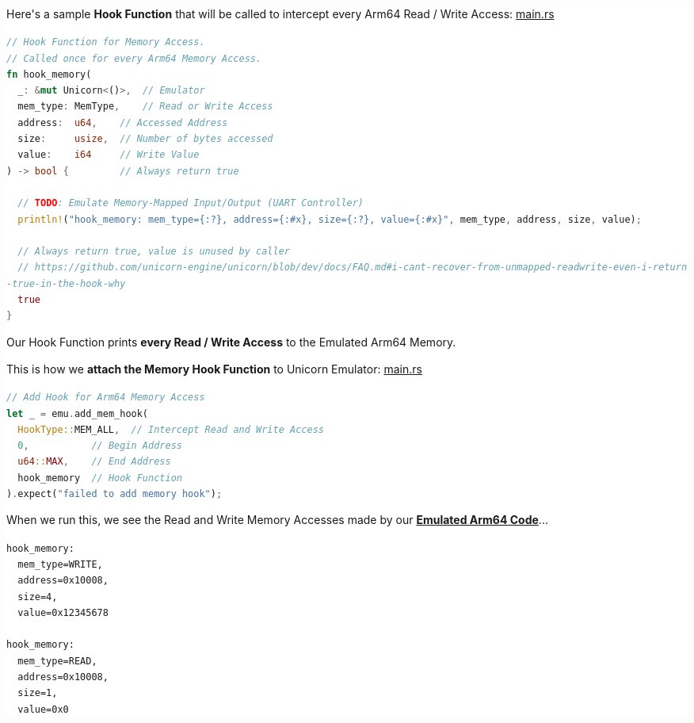 Here's a sample __Hook Function__ that will be called to intercept every Arm64 Read / Write Access: [main.rs](https://github.com/lupyuen/pinephone-emulator/blob/3655ac2875664376f42ad3a3ced5cbf067790782/src/main.rs#L83-L95)

```rust
// Hook Function for Memory Access.
// Called once for every Arm64 Memory Access.
fn hook_memory(
  _: &mut Unicorn<()>,  // Emulator
  mem_type: MemType,    // Read or Write Access
  address:  u64,    // Accessed Address
  size:     usize,  // Number of bytes accessed
  value:    i64     // Write Value
) -> bool {         // Always return true

  // TODO: Emulate Memory-Mapped Input/Output (UART Controller)
  println!("hook_memory: mem_type={:?}, address={:#x}, size={:?}, value={:#x}", mem_type, address, size, value);

  // Always return true, value is unused by caller
  // https://github.com/unicorn-engine/unicorn/blob/dev/docs/FAQ.md#i-cant-recover-from-unmapped-readwrite-even-i-return-true-in-the-hook-why
  true
}
```

Our Hook Function prints __every Read / Write Access__ to the Emulated Arm64 Memory.

This is how we __attach the Memory Hook Function__ to Unicorn Emulator: [main.rs](https://github.com/lupyuen/pinephone-emulator/blob/3655ac2875664376f42ad3a3ced5cbf067790782/src/main.rs#L59-L74)

```rust
// Add Hook for Arm64 Memory Access
let _ = emu.add_mem_hook(
  HookType::MEM_ALL,  // Intercept Read and Write Access
  0,           // Begin Address
  u64::MAX,    // End Address
  hook_memory  // Hook Function
).expect("failed to add memory hook");
```

When we run this, we see the Read and Write Memory Accesses made by our [__Emulated Arm64 Code__](https://lupyuen.github.io/articles/unicorn#emulate-arm64-machine-code)...

```text
hook_memory: 
  mem_type=WRITE, 
  address=0x10008, 
  size=4, 
  value=0x12345678

hook_memory: 
  mem_type=READ, 
  address=0x10008, 
  size=1, 
  value=0x0
```
